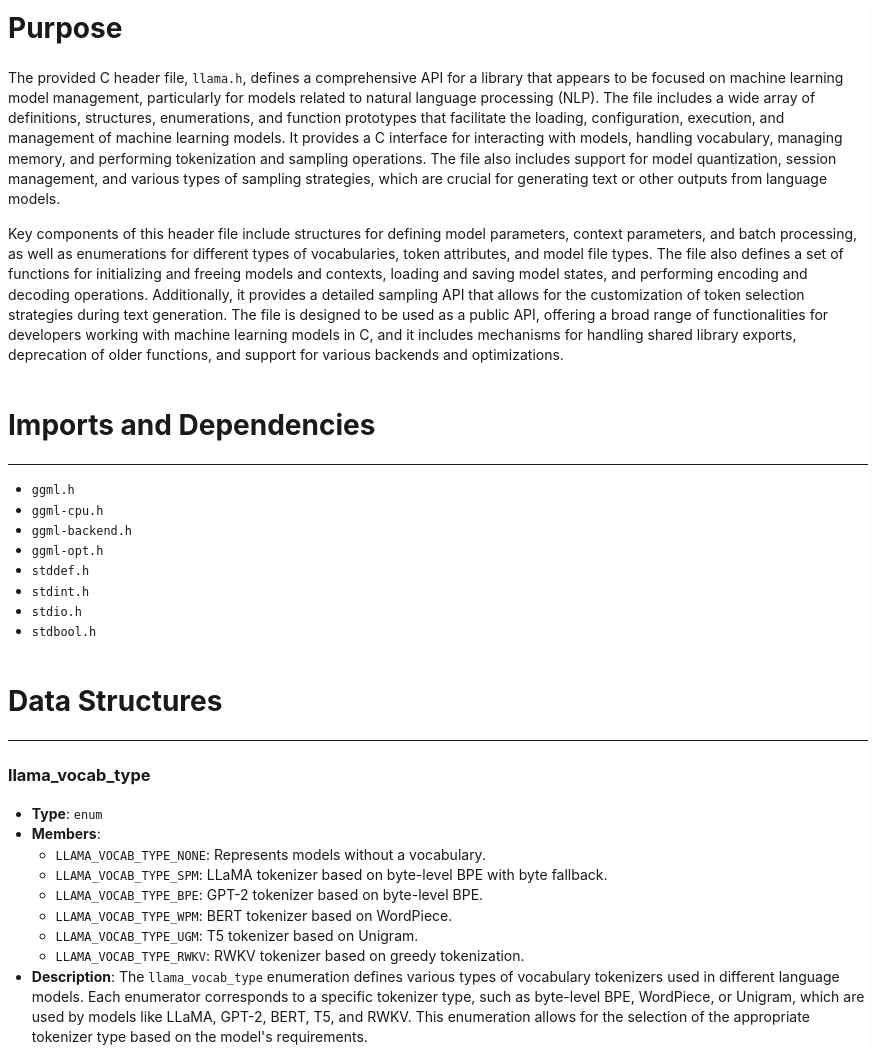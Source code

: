 # Purpose
The provided C header file, `llama.h`, defines a comprehensive API for a library that appears to be focused on machine learning model management, particularly for models related to natural language processing (NLP). The file includes a wide array of definitions, structures, enumerations, and function prototypes that facilitate the loading, configuration, execution, and management of machine learning models. It provides a C interface for interacting with models, handling vocabulary, managing memory, and performing tokenization and sampling operations. The file also includes support for model quantization, session management, and various types of sampling strategies, which are crucial for generating text or other outputs from language models.

Key components of this header file include structures for defining model parameters, context parameters, and batch processing, as well as enumerations for different types of vocabularies, token attributes, and model file types. The file also defines a set of functions for initializing and freeing models and contexts, loading and saving model states, and performing encoding and decoding operations. Additionally, it provides a detailed sampling API that allows for the customization of token selection strategies during text generation. The file is designed to be used as a public API, offering a broad range of functionalities for developers working with machine learning models in C, and it includes mechanisms for handling shared library exports, deprecation of older functions, and support for various backends and optimizations.
# Imports and Dependencies

---
- `ggml.h`
- `ggml-cpu.h`
- `ggml-backend.h`
- `ggml-opt.h`
- `stddef.h`
- `stdint.h`
- `stdio.h`
- `stdbool.h`


# Data Structures

---
### llama\_vocab\_type
- **Type**: `enum`
- **Members**:
    - `LLAMA_VOCAB_TYPE_NONE`: Represents models without a vocabulary.
    - `LLAMA_VOCAB_TYPE_SPM`: LLaMA tokenizer based on byte-level BPE with byte fallback.
    - `LLAMA_VOCAB_TYPE_BPE`: GPT-2 tokenizer based on byte-level BPE.
    - `LLAMA_VOCAB_TYPE_WPM`: BERT tokenizer based on WordPiece.
    - `LLAMA_VOCAB_TYPE_UGM`: T5 tokenizer based on Unigram.
    - `LLAMA_VOCAB_TYPE_RWKV`: RWKV tokenizer based on greedy tokenization.
- **Description**: The `llama_vocab_type` enumeration defines various types of vocabulary tokenizers used in different language models. Each enumerator corresponds to a specific tokenizer type, such as byte-level BPE, WordPiece, or Unigram, which are used by models like LLaMA, GPT-2, BERT, T5, and RWKV. This enumeration allows for the selection of the appropriate tokenizer type based on the model's requirements.
